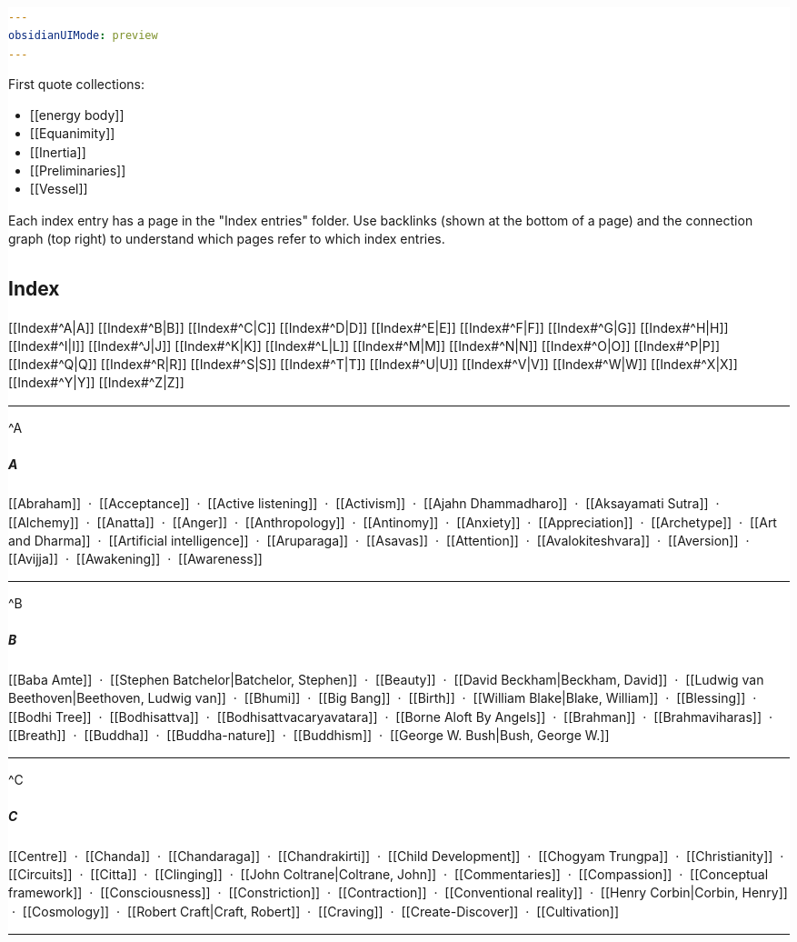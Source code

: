 ```yaml
---
obsidianUIMode: preview
---
```

First quote collections:
- [[energy body]]
- [[Equanimity]]
- [[Inertia]]
- [[Preliminaries]]
- [[Vessel]]

Each index entry has a page in the "Index entries" folder. Use backlinks (shown at the bottom of a page) and the connection graph (top right) to understand which pages refer to which index entries.
<br/>

## Index
[[Index#^A|A]] [[Index#^B|B]] [[Index#^C|C]] [[Index#^D|D]] [[Index#^E|E]] [[Index#^F|F]] [[Index#^G|G]] [[Index#^H|H]] [[Index#^I|I]] [[Index#^J|J]] [[Index#^K|K]] [[Index#^L|L]] [[Index#^M|M]] [[Index#^N|N]] [[Index#^O|O]] [[Index#^P|P]] [[Index#^Q|Q]] [[Index#^R|R]] [[Index#^S|S]] [[Index#^T|T]] [[Index#^U|U]] [[Index#^V|V]] [[Index#^W|W]] [[Index#^X|X]] [[Index#^Y|Y]] [[Index#^Z|Z]]

---
^A
##### A
[[Abraham]] &nbsp;·&nbsp; [[Acceptance]] &nbsp;·&nbsp; [[Active listening]] &nbsp;·&nbsp; [[Activism]] &nbsp;·&nbsp; [[Ajahn Dhammadharo]] &nbsp;·&nbsp; [[Aksayamati Sutra]] &nbsp;·&nbsp; [[Alchemy]] &nbsp;·&nbsp; [[Anatta]] &nbsp;·&nbsp; [[Anger]] &nbsp;·&nbsp; [[Anthropology]] &nbsp;·&nbsp; [[Antinomy]] &nbsp;·&nbsp; [[Anxiety]] &nbsp;·&nbsp; [[Appreciation]] &nbsp;·&nbsp; [[Archetype]] &nbsp;·&nbsp; [[Art and Dharma]] &nbsp;·&nbsp; [[Artificial intelligence]] &nbsp;·&nbsp; [[Aruparaga]] &nbsp;·&nbsp; [[Asavas]] &nbsp;·&nbsp; [[Attention]] &nbsp;·&nbsp; [[Avalokiteshvara]] &nbsp;·&nbsp; [[Aversion]] &nbsp;·&nbsp; [[Avijja]] &nbsp;·&nbsp; [[Awakening]] &nbsp;·&nbsp; [[Awareness]]

---
^B
##### B
[[Baba Amte]] &nbsp;·&nbsp; [[Stephen Batchelor|Batchelor, Stephen]] &nbsp;·&nbsp; [[Beauty]] &nbsp;·&nbsp; [[David Beckham|Beckham, David]] &nbsp;·&nbsp; [[Ludwig van Beethoven|Beethoven, Ludwig van]] &nbsp;·&nbsp; [[Bhumi]] &nbsp;·&nbsp; [[Big Bang]] &nbsp;·&nbsp; [[Birth]] &nbsp;·&nbsp; [[William Blake|Blake, William]] &nbsp;·&nbsp; [[Blessing]] &nbsp;·&nbsp; [[Bodhi Tree]] &nbsp;·&nbsp; [[Bodhisattva]] &nbsp;·&nbsp; [[Bodhisattvacaryavatara]] &nbsp;·&nbsp; [[Borne Aloft By Angels]] &nbsp;·&nbsp; [[Brahman]] &nbsp;·&nbsp; [[Brahmaviharas]] &nbsp;·&nbsp; [[Breath]] &nbsp;·&nbsp; [[Buddha]] &nbsp;·&nbsp; [[Buddha-nature]] &nbsp;·&nbsp; [[Buddhism]] &nbsp;·&nbsp; [[George W. Bush|Bush, George W.]]

---
^C
##### C
[[Centre]] &nbsp;·&nbsp; [[Chanda]] &nbsp;·&nbsp; [[Chandaraga]] &nbsp;·&nbsp; [[Chandrakirti]] &nbsp;·&nbsp; [[Child Development]] &nbsp;·&nbsp; [[Chogyam Trungpa]] &nbsp;·&nbsp; [[Christianity]] &nbsp;·&nbsp; [[Circuits]] &nbsp;·&nbsp; [[Citta]] &nbsp;·&nbsp; [[Clinging]] &nbsp;·&nbsp; [[John Coltrane|Coltrane, John]] &nbsp;·&nbsp; [[Commentaries]] &nbsp;·&nbsp; [[Compassion]] &nbsp;·&nbsp; [[Conceptual framework]] &nbsp;·&nbsp; [[Consciousness]] &nbsp;·&nbsp; [[Constriction]] &nbsp;·&nbsp; [[Contraction]] &nbsp;·&nbsp; [[Conventional reality]] &nbsp;·&nbsp; [[Henry Corbin|Corbin, Henry]] &nbsp;·&nbsp; [[Cosmology]] &nbsp;·&nbsp; [[Robert Craft|Craft, Robert]] &nbsp;·&nbsp; [[Craving]] &nbsp;·&nbsp; [[Create-Discover]] &nbsp;·&nbsp; [[Cultivation]]

---